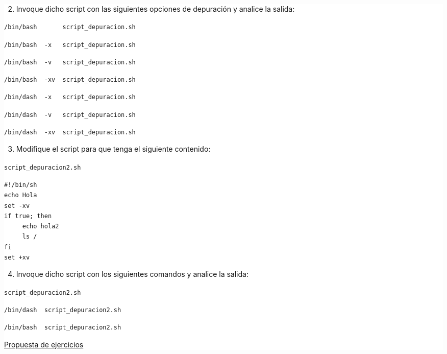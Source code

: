 2. Invoque dicho script con las siguientes opciones de depuración y analice la salida:

`/bin/bash       script_depuracion.sh`

`/bin/bash  -x   script_depuracion.sh`

`/bin/bash  -v   script_depuracion.sh`

`/bin/bash  -xv  script_depuracion.sh`

`/bin/dash  -x   script_depuracion.sh`

`/bin/dash  -v   script_depuracion.sh`

`/bin/dash  -xv  script_depuracion.sh`

3. Modifique el script para que tenga el siguiente contenido:

`script_depuracion2.sh`
~~~
#!/bin/sh
echo Hola
set -xv
if true; then
     echo hola2
     ls /
fi 
set +xv
~~~

4. Invoque dicho script con los siguientes comandos y analice la salida:

`script_depuracion2.sh`

`/bin/dash  script_depuracion2.sh`

`/bin/bash  script_depuracion2.sh`

[Propuesta de ejercicios](EjerciciosShellScript.md)